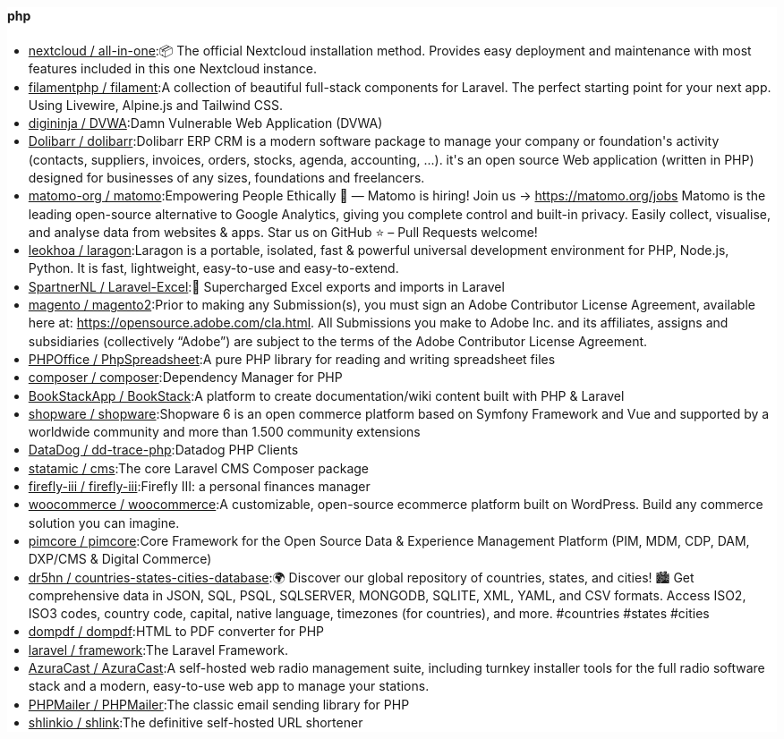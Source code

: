 #### php
* [nextcloud / all-in-one](https://github.com/nextcloud/all-in-one):📦 The official Nextcloud installation method. Provides easy deployment and maintenance with most features included in this one Nextcloud instance.
* [filamentphp / filament](https://github.com/filamentphp/filament):A collection of beautiful full-stack components for Laravel. The perfect starting point for your next app. Using Livewire, Alpine.js and Tailwind CSS.
* [digininja / DVWA](https://github.com/digininja/DVWA):Damn Vulnerable Web Application (DVWA)
* [Dolibarr / dolibarr](https://github.com/Dolibarr/dolibarr):Dolibarr ERP CRM is a modern software package to manage your company or foundation's activity (contacts, suppliers, invoices, orders, stocks, agenda, accounting, ...). it's an open source Web application (written in PHP) designed for businesses of any sizes, foundations and freelancers.
* [matomo-org / matomo](https://github.com/matomo-org/matomo):Empowering People Ethically 🚀 — Matomo is hiring! Join us → https://matomo.org/jobs Matomo is the leading open-source alternative to Google Analytics, giving you complete control and built-in privacy. Easily collect, visualise, and analyse data from websites & apps. Star us on GitHub ⭐️ – Pull Requests welcome!
* [leokhoa / laragon](https://github.com/leokhoa/laragon):Laragon is a portable, isolated, fast & powerful universal development environment for PHP, Node.js, Python. It is fast, lightweight, easy-to-use and easy-to-extend.
* [SpartnerNL / Laravel-Excel](https://github.com/SpartnerNL/Laravel-Excel):🚀 Supercharged Excel exports and imports in Laravel
* [magento / magento2](https://github.com/magento/magento2):Prior to making any Submission(s), you must sign an Adobe Contributor License Agreement, available here at: https://opensource.adobe.com/cla.html. All Submissions you make to Adobe Inc. and its affiliates, assigns and subsidiaries (collectively “Adobe”) are subject to the terms of the Adobe Contributor License Agreement.
* [PHPOffice / PhpSpreadsheet](https://github.com/PHPOffice/PhpSpreadsheet):A pure PHP library for reading and writing spreadsheet files
* [composer / composer](https://github.com/composer/composer):Dependency Manager for PHP
* [BookStackApp / BookStack](https://github.com/BookStackApp/BookStack):A platform to create documentation/wiki content built with PHP & Laravel
* [shopware / shopware](https://github.com/shopware/shopware):Shopware 6 is an open commerce platform based on Symfony Framework and Vue and supported by a worldwide community and more than 1.500 community extensions
* [DataDog / dd-trace-php](https://github.com/DataDog/dd-trace-php):Datadog PHP Clients
* [statamic / cms](https://github.com/statamic/cms):The core Laravel CMS Composer package
* [firefly-iii / firefly-iii](https://github.com/firefly-iii/firefly-iii):Firefly III: a personal finances manager
* [woocommerce / woocommerce](https://github.com/woocommerce/woocommerce):A customizable, open-source ecommerce platform built on WordPress. Build any commerce solution you can imagine.
* [pimcore / pimcore](https://github.com/pimcore/pimcore):Core Framework for the Open Source Data & Experience Management Platform (PIM, MDM, CDP, DAM, DXP/CMS & Digital Commerce)
* [dr5hn / countries-states-cities-database](https://github.com/dr5hn/countries-states-cities-database):🌍 Discover our global repository of countries, states, and cities! 🏙️ Get comprehensive data in JSON, SQL, PSQL, SQLSERVER, MONGODB, SQLITE, XML, YAML, and CSV formats. Access ISO2, ISO3 codes, country code, capital, native language, timezones (for countries), and more. #countries #states #cities
* [dompdf / dompdf](https://github.com/dompdf/dompdf):HTML to PDF converter for PHP
* [laravel / framework](https://github.com/laravel/framework):The Laravel Framework.
* [AzuraCast / AzuraCast](https://github.com/AzuraCast/AzuraCast):A self-hosted web radio management suite, including turnkey installer tools for the full radio software stack and a modern, easy-to-use web app to manage your stations.
* [PHPMailer / PHPMailer](https://github.com/PHPMailer/PHPMailer):The classic email sending library for PHP
* [shlinkio / shlink](https://github.com/shlinkio/shlink):The definitive self-hosted URL shortener
